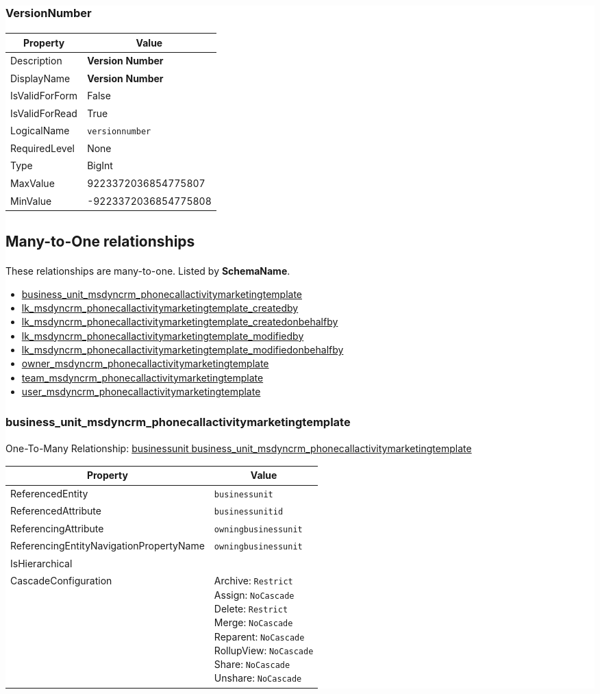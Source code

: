 ### <a name="BKMK_VersionNumber"></a> VersionNumber

|Property|Value|
|---|---|
|Description|**Version Number**|
|DisplayName|**Version Number**|
|IsValidForForm|False|
|IsValidForRead|True|
|LogicalName|`versionnumber`|
|RequiredLevel|None|
|Type|BigInt|
|MaxValue|9223372036854775807|
|MinValue|-9223372036854775808|

## Many-to-One relationships

These relationships are many-to-one. Listed by **SchemaName**.

- [business_unit_msdyncrm_phonecallactivitymarketingtemplate](#BKMK_business_unit_msdyncrm_phonecallactivitymarketingtemplate)
- [lk_msdyncrm_phonecallactivitymarketingtemplate_createdby](#BKMK_lk_msdyncrm_phonecallactivitymarketingtemplate_createdby)
- [lk_msdyncrm_phonecallactivitymarketingtemplate_createdonbehalfby](#BKMK_lk_msdyncrm_phonecallactivitymarketingtemplate_createdonbehalfby)
- [lk_msdyncrm_phonecallactivitymarketingtemplate_modifiedby](#BKMK_lk_msdyncrm_phonecallactivitymarketingtemplate_modifiedby)
- [lk_msdyncrm_phonecallactivitymarketingtemplate_modifiedonbehalfby](#BKMK_lk_msdyncrm_phonecallactivitymarketingtemplate_modifiedonbehalfby)
- [owner_msdyncrm_phonecallactivitymarketingtemplate](#BKMK_owner_msdyncrm_phonecallactivitymarketingtemplate)
- [team_msdyncrm_phonecallactivitymarketingtemplate](#BKMK_team_msdyncrm_phonecallactivitymarketingtemplate)
- [user_msdyncrm_phonecallactivitymarketingtemplate](#BKMK_user_msdyncrm_phonecallactivitymarketingtemplate)

### <a name="BKMK_business_unit_msdyncrm_phonecallactivitymarketingtemplate"></a> business_unit_msdyncrm_phonecallactivitymarketingtemplate

One-To-Many Relationship: [businessunit business_unit_msdyncrm_phonecallactivitymarketingtemplate](businessunit.md#BKMK_business_unit_msdyncrm_phonecallactivitymarketingtemplate)

|Property|Value|
|---|---|
|ReferencedEntity|`businessunit`|
|ReferencedAttribute|`businessunitid`|
|ReferencingAttribute|`owningbusinessunit`|
|ReferencingEntityNavigationPropertyName|`owningbusinessunit`|
|IsHierarchical||
|CascadeConfiguration|Archive: `Restrict`<br />Assign: `NoCascade`<br />Delete: `Restrict`<br />Merge: `NoCascade`<br />Reparent: `NoCascade`<br />RollupView: `NoCascade`<br />Share: `NoCascade`<br />Unshare: `NoCascade`|
